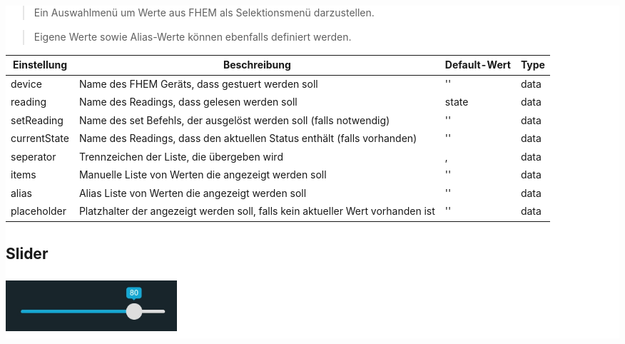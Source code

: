 > Ein Auswahlmenü um Werte aus FHEM als Selektionsmenü darzustellen.

> Eigene Werte sowie Alias-Werte können ebenfalls definiert werden.

| Einstellung          | Beschreibung                                                  | Default-Wert         | Type |
|------------------|--------------------------------------------------------|--------------|--|
|device| Name des FHEM Geräts, dass gestuert werden soll | '' | data |
|reading| Name des Readings, dass gelesen werden soll | state | data |
|setReading| Name des set Befehls, der ausgelöst werden soll (falls notwendig) | '' | data |
|currentState| Name des Readings, dass den aktuellen Status enthält (falls vorhanden) | '' | data |
|seperator| Trennzeichen der Liste, die übergeben wird | , | data |
|items| Manuelle Liste von Werten die angezeigt werden soll | '' | data |
|alias| Alias Liste von Werten die angezeigt werden soll | '' | data |
|placeholder| Platzhalter der angezeigt werden soll, falls kein aktueller Wert vorhanden ist | '' | data |

[16]: https://github.com/Syrex-o/FHEMNative/blob/master/README.md#slider
## Slider
<img src="/images/slider1.jpg" width="240" height="80" />

[100]: https://github.com/Syrex-o/FHEMNative/blob/master/README.md#components
[1]: https://github.com/Syrex-o/FHEMNative/blob/master/README.md#box
[2]: https://github.com/Syrex-o/FHEMNative/blob/master/README.md#button
[3]: https://github.com/Syrex-o/FHEMNative/blob/master/README.md#chart
[4]: https://github.com/Syrex-o/FHEMNative/blob/master/README.md#circle-menu
[5]: https://github.com/Syrex-o/FHEMNative/blob/master/README.md#circle-slider
[6]: https://github.com/Syrex-o/FHEMNative/blob/master/README.md#color-picker
[7]: https://github.com/Syrex-o/FHEMNative/blob/master/README.md#iframe
[8]: https://github.com/Syrex-o/FHEMNative/blob/master/README.md#icon
[9]: https://github.com/Syrex-o/FHEMNative/blob/master/README.md#image
[10]: https://github.com/Syrex-o/FHEMNative/blob/master/README.md#kodi-remote
[11]: https://github.com/Syrex-o/FHEMNative/blob/master/README.md#label
[12]: https://github.com/Syrex-o/FHEMNative/blob/master/README.md#line
[13]: https://github.com/Syrex-o/FHEMNative/blob/master/README.md#pinpad
[14]: https://github.com/Syrex-o/FHEMNative/blob/master/README.md#popup
[15]: https://github.com/Syrex-o/FHEMNative/blob/master/README.md#select
[17]: https://github.com/Syrex-o/FHEMNative/blob/master/README.md#sprinkler
[18]: https://github.com/Syrex-o/FHEMNative/blob/master/README.md#switch
[19]: https://github.com/Syrex-o/FHEMNative/blob/master/README.md#thermostat
[20]: https://github.com/Syrex-o/FHEMNative/blob/master/README.md#time-picker